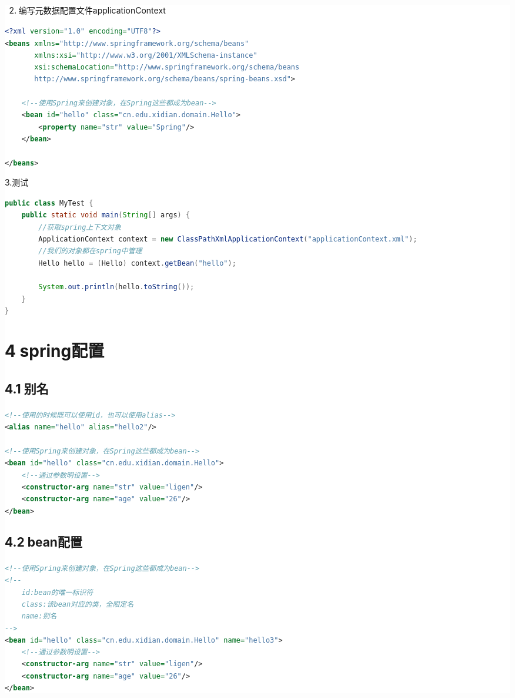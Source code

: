 2. 编写元数据配置文件applicationContext

```xml
<?xml version="1.0" encoding="UTF8"?>
<beans xmlns="http://www.springframework.org/schema/beans"
       xmlns:xsi="http://www.w3.org/2001/XMLSchema-instance"
       xsi:schemaLocation="http://www.springframework.org/schema/beans
       http://www.springframework.org/schema/beans/spring-beans.xsd">

    <!--使用Spring来创建对象，在Spring这些都成为bean-->
    <bean id="hello" class="cn.edu.xidian.domain.Hello">
        <property name="str" value="Spring"/>
    </bean>

</beans>
```

3.测试

```java
public class MyTest {
    public static void main(String[] args) {
        //获取spring上下文对象
        ApplicationContext context = new ClassPathXmlApplicationContext("applicationContext.xml");
        //我们的对象都在spring中管理
        Hello hello = (Hello) context.getBean("hello");

        System.out.println(hello.toString());
    }
}
```

# 4 spring配置

## 4.1 别名

```xml
<!--使用的时候既可以使用id，也可以使用alias-->
<alias name="hello" alias="hello2"/>

<!--使用Spring来创建对象，在Spring这些都成为bean-->
<bean id="hello" class="cn.edu.xidian.domain.Hello">
    <!--通过参数明设置-->
    <constructor-arg name="str" value="ligen"/>
    <constructor-arg name="age" value="26"/>
</bean>
```



## 4.2 bean配置

```xml
<!--使用Spring来创建对象，在Spring这些都成为bean-->
<!--
    id:bean的唯一标识符
    class:该bean对应的类，全限定名
    name:别名
-->
<bean id="hello" class="cn.edu.xidian.domain.Hello" name="hello3">
    <!--通过参数明设置-->
    <constructor-arg name="str" value="ligen"/>
    <constructor-arg name="age" value="26"/>
</bean>
```
